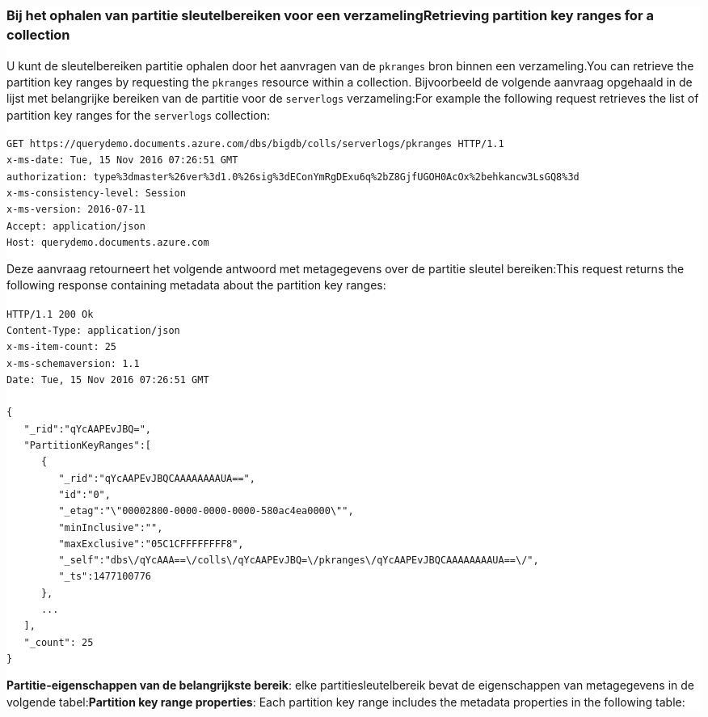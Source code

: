 ### <a name="retrieving-partition-key-ranges-for-a-collection"></a><span data-ttu-id="45787-180">Bij het ophalen van partitie sleutelbereiken voor een verzameling</span><span class="sxs-lookup"><span data-stu-id="45787-180">Retrieving partition key ranges for a collection</span></span>
<span data-ttu-id="45787-181">U kunt de sleutelbereiken partitie ophalen door het aanvragen van de `pkranges` bron binnen een verzameling.</span><span class="sxs-lookup"><span data-stu-id="45787-181">You can retrieve the partition key ranges by requesting the `pkranges` resource within a collection.</span></span> <span data-ttu-id="45787-182">Bijvoorbeeld de volgende aanvraag opgehaald in de lijst met belangrijke bereiken van de partitie voor de `serverlogs` verzameling:</span><span class="sxs-lookup"><span data-stu-id="45787-182">For example the following request retrieves the list of partition key ranges for the `serverlogs` collection:</span></span>

    GET https://querydemo.documents.azure.com/dbs/bigdb/colls/serverlogs/pkranges HTTP/1.1
    x-ms-date: Tue, 15 Nov 2016 07:26:51 GMT
    authorization: type%3dmaster%26ver%3d1.0%26sig%3dEConYmRgDExu6q%2bZ8GjfUGOH0AcOx%2behkancw3LsGQ8%3d
    x-ms-consistency-level: Session
    x-ms-version: 2016-07-11
    Accept: application/json
    Host: querydemo.documents.azure.com

<span data-ttu-id="45787-183">Deze aanvraag retourneert het volgende antwoord met metagegevens over de partitie sleutel bereiken:</span><span class="sxs-lookup"><span data-stu-id="45787-183">This request returns the following response containing metadata about the partition key ranges:</span></span>

    HTTP/1.1 200 Ok
    Content-Type: application/json
    x-ms-item-count: 25
    x-ms-schemaversion: 1.1
    Date: Tue, 15 Nov 2016 07:26:51 GMT

    {
       "_rid":"qYcAAPEvJBQ=",
       "PartitionKeyRanges":[
          {
             "_rid":"qYcAAPEvJBQCAAAAAAAAUA==",
             "id":"0",
             "_etag":"\"00002800-0000-0000-0000-580ac4ea0000\"",
             "minInclusive":"",
             "maxExclusive":"05C1CFFFFFFFF8",
             "_self":"dbs\/qYcAAA==\/colls\/qYcAAPEvJBQ=\/pkranges\/qYcAAPEvJBQCAAAAAAAAUA==\/",
             "_ts":1477100776
          },
          ...
       ],
       "_count": 25
    }


<span data-ttu-id="45787-184">**Partitie-eigenschappen van de belangrijkste bereik**: elke partitiesleutelbereik bevat de eigenschappen van metagegevens in de volgende tabel:</span><span class="sxs-lookup"><span data-stu-id="45787-184">**Partition key range properties**: Each partition key range includes the metadata properties in the following table:</span></span>
